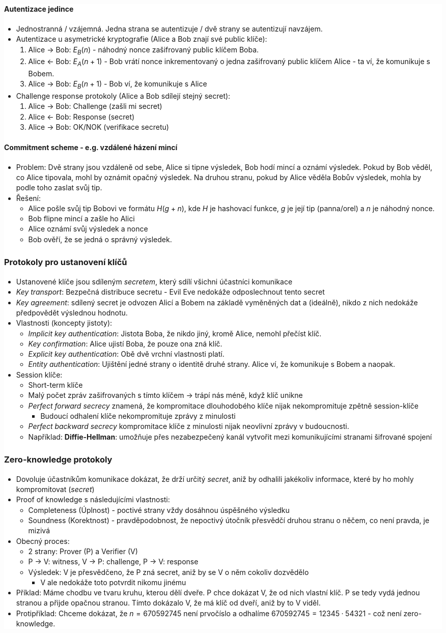 
#### Autentizace jedince
- Jednostranná / vzájemná. Jedna strana se autentizuje / dvě strany se autentizují navzájem.
- Autentizace u asymetrické kryptografie (Alice a Bob znají své public klíče):
    1. Alice $\rightarrow$ Bob: $E_B(n)$  - náhodný nonce zašifrovaný public klíčem Boba.
    2. Alice $\leftarrow$ Bob: $E_A(n+1)$ - Bob vrátí nonce inkrementovaný o jedna zašifrovaný public klíčem Alice - ta ví, že komunikuje s Bobem.
    3. Alice $\rightarrow$ Bob: $E_B(n+1)$ - Bob ví, že komunikuje s Alice
- Challenge response protokoly (Alice a Bob sdílejí stejný secret):
    1. Alice $\rightarrow$ Bob: Challenge (zašli mi secret)
    2. Alice $\leftarrow$ Bob: Response (secret)
    3. Alice $\rightarrow$ Bob: OK/NOK (verifikace secretu)
#### Commitment scheme - e.g. vzdálené házení mincí
- Problem: Dvě strany jsou vzdáleně od sebe, Alice si tipne výsledek, Bob hodí mincí a oznámí výsledek. Pokud by Bob věděl, co Alice tipovala, mohl by oznámit opačný výsledek. Na druhou stranu, pokud by Alice věděla Bobův výsledek, mohla by podle toho zaslat svůj tip.
- Řešení:
    - Alice pošle svůj tip Bobovi ve formátu $H(g+n)$, kde $H$ je hashovací funkce, $g$ je její tip (panna/orel) a $n$ je náhodný nonce.
    - Bob flipne mincí a zašle ho Alici
    - Alice oznámí svůj výsledek a nonce
    - Bob ověří, že se jedná o správný výsledek.

### Protokoly pro ustanovení klíčů
- Ustanovené klíče jsou sdíleným _secretem_, který sdílí všichni účastníci komunikace
- _Key transport_: Bezpečná distribuce secretu - Evil Eve nedokáže odposlechnout tento secret
- _Key agreement_: sdílený secret je odvozen Alicí a Bobem na základě vyměněných dat a (ideálně), nikdo z nich nedokáže předpovědět výslednou hodnotu.
- Vlastnosti (koncepty jistoty):
    - _Implicit key authentication_: Jistota Boba, že nikdo jiný, kromě Alice, nemohl přečíst klíč.
    - _Key confirmation_: Alice ujistí Boba, že pouze ona zná klíč.
    - _Explicit key authentication_: Obě dvě vrchní vlastnosti platí.
    - _Entity authentication_: Ujištění jedné strany o identitě druhé strany. Alice ví, že komunikuje s Bobem a naopak.
- Session klíče:
    - Short-term klíče
    - Malý počet zpráv zašifrovaných s tímto klíčem $\rightarrow$ trápí nás méně, když klíč unikne
    - _Perfect forward secrecy_ znamená, že kompromitace dlouhodobého klíče nijak nekompromituje zpětně session-klíče
        - Budoucí odhalení klíče nekompromituje zprávy z minulosti
    - _Perfect backward secrecy_ kompromitace klíče z minulosti nijak neovlivní zprávy v budoucnosti.
    - Například: **Diffie-Hellman**: umožňuje přes nezabezpečený kanál vytvořit mezi komunikujícími stranami šifrované spojení

### Zero-knowledge protokoly
- Dovoluje účastníkům komunikace dokázat, že drží určitý _secret_, aniž by odhalili jakékoliv informace, které by ho mohly kompromitovat (_secret_)
- Proof of knowledge s následujícími vlastnosti:
    - Completeness (Úplnost) - poctivé strany vždy dosáhnou úspěšného výsledku
    - Soundness (Korektnost) - pravděpodobnost, že nepoctivý útočník přesvědčí druhou stranu o něčem, co není pravda, je mizivá
- Obecný proces:
    - 2 strany: Prover (P) a Verifier (V)
    - P $\rightarrow$ V: witness, V $\rightarrow$ P: challenge, P $\rightarrow$ V: response
    - Výsledek: V je přesvědčeno, že P zná secret, aniž by se V o něm cokoliv dozvědělo
        - V ale nedokáže toto potvrdit nikomu jinému
- Příklad: Máme chodbu ve tvaru kruhu, kterou dělí dveře. P chce dokázat V, že od nich vlastní klíč. P se tedy vydá jednou stranou a přijde opačnou stranou. Tímto dokázalo V, že má klíč od dveří, aniž by to V viděl.
- Protipříklad: Chceme dokázat, že $n=670592745$ není prvočíslo a odhalíme $670592745 = 12345 · 54321$ - což není zero-knowledge.
